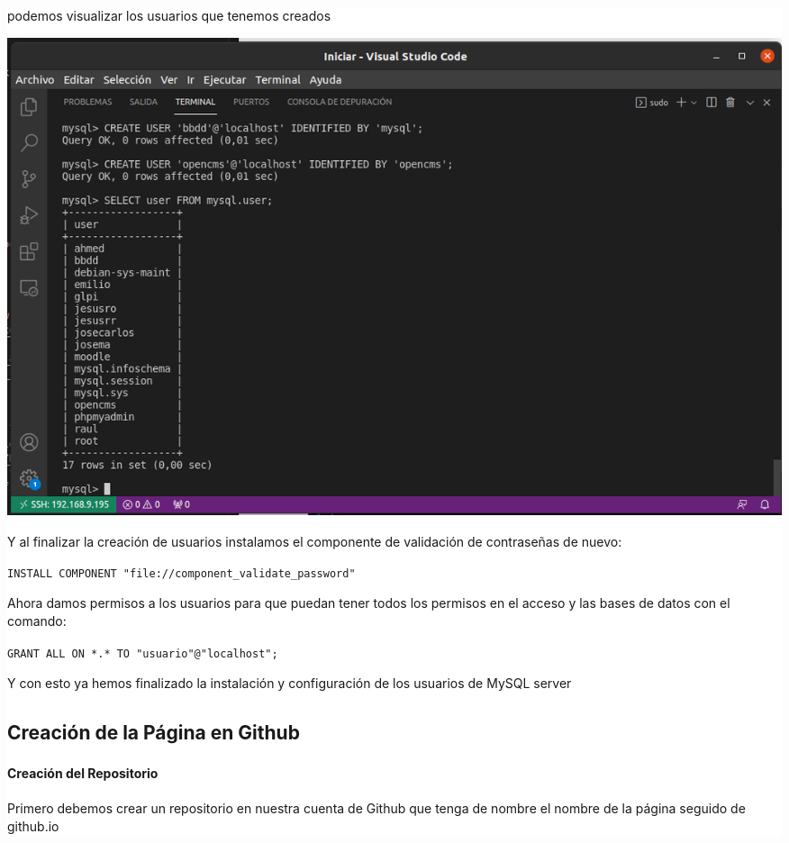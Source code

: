 podemos visualizar los usuarios que tenemos creados

![lista de usuarios](/mysqlServidor/users2.png)

Y al finalizar la creación de usuarios instalamos el componente de validación de contraseñas de nuevo:

```
INSTALL COMPONENT "file://component_validate_password"
```

Ahora damos permisos a los usuarios para que puedan tener todos los permisos en el acceso y las bases de datos con el comando:

```
GRANT ALL ON *.* TO "usuario"@"localhost";
```

Y con esto ya hemos finalizado la instalación y configuración de los usuarios de MySQL server

<a name="git"></a>

## Creación de la Página en Github

#### Creación del Repositorio

Primero debemos crear un repositorio en nuestra cuenta de Github que tenga de nombre el nombre de la página seguido de github.io
